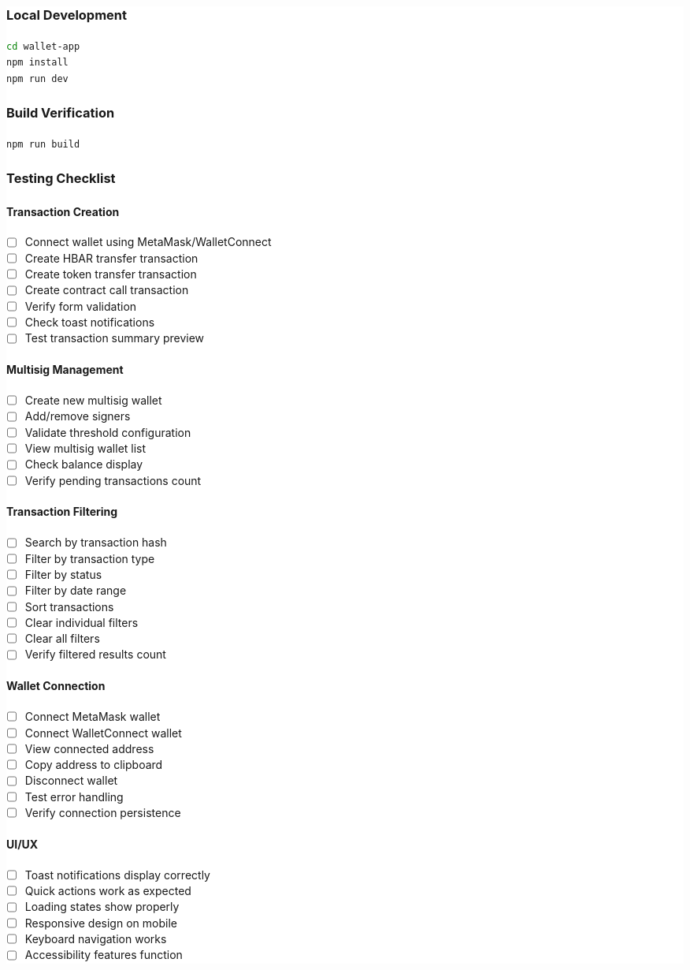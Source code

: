 ### Local Development
```bash
cd wallet-app
npm install
npm run dev
```

### Build Verification
```bash
npm run build
```

### Testing Checklist

#### Transaction Creation
- [ ] Connect wallet using MetaMask/WalletConnect
- [ ] Create HBAR transfer transaction
- [ ] Create token transfer transaction
- [ ] Create contract call transaction
- [ ] Verify form validation
- [ ] Check toast notifications
- [ ] Test transaction summary preview

#### Multisig Management
- [ ] Create new multisig wallet
- [ ] Add/remove signers
- [ ] Validate threshold configuration
- [ ] View multisig wallet list
- [ ] Check balance display
- [ ] Verify pending transactions count

#### Transaction Filtering
- [ ] Search by transaction hash
- [ ] Filter by transaction type
- [ ] Filter by status
- [ ] Filter by date range
- [ ] Sort transactions
- [ ] Clear individual filters
- [ ] Clear all filters
- [ ] Verify filtered results count

#### Wallet Connection
- [ ] Connect MetaMask wallet
- [ ] Connect WalletConnect wallet
- [ ] View connected address
- [ ] Copy address to clipboard
- [ ] Disconnect wallet
- [ ] Test error handling
- [ ] Verify connection persistence

#### UI/UX
- [ ] Toast notifications display correctly
- [ ] Quick actions work as expected
- [ ] Loading states show properly
- [ ] Responsive design on mobile
- [ ] Keyboard navigation works
- [ ] Accessibility features function
